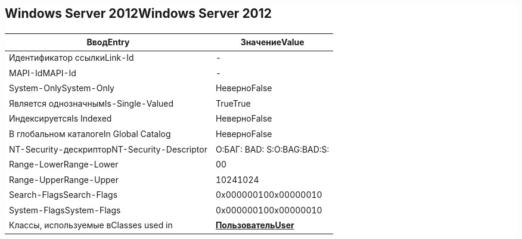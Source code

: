 ## <a name="windows-server-2012"></a><span data-ttu-id="6cd2b-260">Windows Server 2012</span><span class="sxs-lookup"><span data-stu-id="6cd2b-260">Windows Server 2012</span></span>



| <span data-ttu-id="6cd2b-261">Ввод</span><span class="sxs-lookup"><span data-stu-id="6cd2b-261">Entry</span></span> | <span data-ttu-id="6cd2b-262">Значение</span><span class="sxs-lookup"><span data-stu-id="6cd2b-262">Value</span></span> |
|------------------------|-----------------------------------|
| <span data-ttu-id="6cd2b-263">Идентификатор ссылки</span><span class="sxs-lookup"><span data-stu-id="6cd2b-263">Link-Id</span></span>                | \-                                |
| <span data-ttu-id="6cd2b-264">MAPI-Id</span><span class="sxs-lookup"><span data-stu-id="6cd2b-264">MAPI-Id</span></span>                | \-                                |
| <span data-ttu-id="6cd2b-265">System-Only</span><span class="sxs-lookup"><span data-stu-id="6cd2b-265">System-Only</span></span>            | <span data-ttu-id="6cd2b-266">Неверно</span><span class="sxs-lookup"><span data-stu-id="6cd2b-266">False</span></span>                             |
| <span data-ttu-id="6cd2b-267">Является однозначным</span><span class="sxs-lookup"><span data-stu-id="6cd2b-267">Is-Single-Valued</span></span>       | <span data-ttu-id="6cd2b-268">True</span><span class="sxs-lookup"><span data-stu-id="6cd2b-268">True</span></span>                              |
| <span data-ttu-id="6cd2b-269">Индексируется</span><span class="sxs-lookup"><span data-stu-id="6cd2b-269">Is Indexed</span></span>             | <span data-ttu-id="6cd2b-270">Неверно</span><span class="sxs-lookup"><span data-stu-id="6cd2b-270">False</span></span>                             |
| <span data-ttu-id="6cd2b-271">В глобальном каталоге</span><span class="sxs-lookup"><span data-stu-id="6cd2b-271">In Global Catalog</span></span>      | <span data-ttu-id="6cd2b-272">Неверно</span><span class="sxs-lookup"><span data-stu-id="6cd2b-272">False</span></span>                             |
| <span data-ttu-id="6cd2b-273">NT-Security-дескриптор</span><span class="sxs-lookup"><span data-stu-id="6cd2b-273">NT-Security-Descriptor</span></span> | <span data-ttu-id="6cd2b-274">О:БАГ: BAD: S:</span><span class="sxs-lookup"><span data-stu-id="6cd2b-274">O:BAG:BAD:S:</span></span>                      |
| <span data-ttu-id="6cd2b-275">Range-Lower</span><span class="sxs-lookup"><span data-stu-id="6cd2b-275">Range-Lower</span></span>            | <span data-ttu-id="6cd2b-276">0</span><span class="sxs-lookup"><span data-stu-id="6cd2b-276">0</span></span>                                 |
| <span data-ttu-id="6cd2b-277">Range-Upper</span><span class="sxs-lookup"><span data-stu-id="6cd2b-277">Range-Upper</span></span>            | <span data-ttu-id="6cd2b-278">1024</span><span class="sxs-lookup"><span data-stu-id="6cd2b-278">1024</span></span>                              |
| <span data-ttu-id="6cd2b-279">Search-Flags</span><span class="sxs-lookup"><span data-stu-id="6cd2b-279">Search-Flags</span></span>           | <span data-ttu-id="6cd2b-280">0x00000010</span><span class="sxs-lookup"><span data-stu-id="6cd2b-280">0x00000010</span></span>                        |
| <span data-ttu-id="6cd2b-281">System-Flags</span><span class="sxs-lookup"><span data-stu-id="6cd2b-281">System-Flags</span></span>           | <span data-ttu-id="6cd2b-282">0x00000010</span><span class="sxs-lookup"><span data-stu-id="6cd2b-282">0x00000010</span></span>                        |
| <span data-ttu-id="6cd2b-283">Классы, используемые в</span><span class="sxs-lookup"><span data-stu-id="6cd2b-283">Classes used in</span></span>        | [<span data-ttu-id="6cd2b-284">**Пользователь**</span><span class="sxs-lookup"><span data-stu-id="6cd2b-284">**User**</span></span>](c-user.md)<br/> |



 

 





